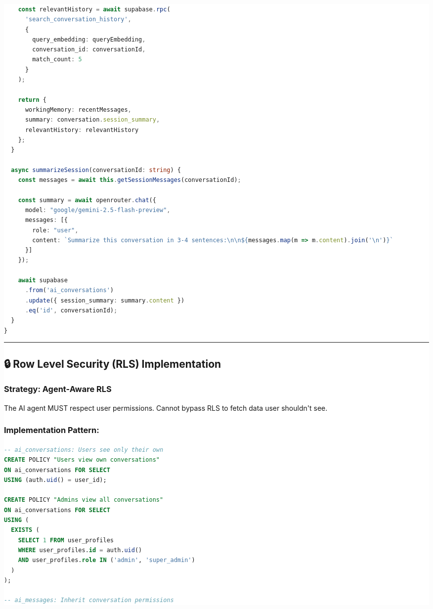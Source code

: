 ```typescript
    const relevantHistory = await supabase.rpc(
      'search_conversation_history',
      {
        query_embedding: queryEmbedding,
        conversation_id: conversationId,
        match_count: 5
      }
    );

    return {
      workingMemory: recentMessages,
      summary: conversation.session_summary,
      relevantHistory: relevantHistory
    };
  }

  async summarizeSession(conversationId: string) {
    const messages = await this.getSessionMessages(conversationId);

    const summary = await openrouter.chat({
      model: "google/gemini-2.5-flash-preview",
      messages: [{
        role: "user",
        content: `Summarize this conversation in 3-4 sentences:\n\n${messages.map(m => m.content).join('\n')}`
      }]
    });

    await supabase
      .from('ai_conversations')
      .update({ session_summary: summary.content })
      .eq('id', conversationId);
  }
}
```

---

## 🔒 Row Level Security (RLS) Implementation

### Strategy: Agent-Aware RLS

The AI agent MUST respect user permissions. Cannot bypass RLS to fetch data user shouldn't see.

### Implementation Pattern:

```sql
-- ai_conversations: Users see only their own
CREATE POLICY "Users view own conversations"
ON ai_conversations FOR SELECT
USING (auth.uid() = user_id);

CREATE POLICY "Admins view all conversations"
ON ai_conversations FOR SELECT
USING (
  EXISTS (
    SELECT 1 FROM user_profiles
    WHERE user_profiles.id = auth.uid()
    AND user_profiles.role IN ('admin', 'super_admin')
  )
);

-- ai_messages: Inherit conversation permissions
```